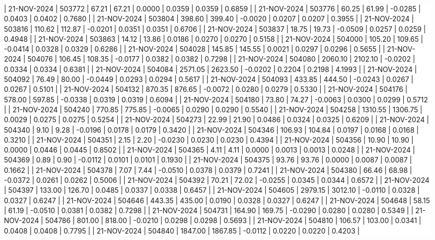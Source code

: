 | 21-NOV-2024 | 503772 | 67.21 | 67.21 | 0.0000 | 0.0359 | 0.0359 | 0.6859 |
| 21-NOV-2024 | 503776 | 60.25 | 61.99 | -0.0285 | 0.0403 | 0.0402 | 0.7680 |
| 21-NOV-2024 | 503804 | 398.60 | 399.40 | -0.0020 | 0.0207 | 0.0207 | 0.3955 |
| 21-NOV-2024 | 503816 | 110.62 | 112.87 | -0.0201 | 0.0351 | 0.0351 | 0.6706 |
| 21-NOV-2024 | 503837 | 18.75 | 19.73 | -0.0509 | 0.0257 | 0.0259 | 0.4948 |
| 21-NOV-2024 | 503863 | 14.12 | 13.86 | 0.0186 | 0.0270 | 0.0270 | 0.5158 |
| 21-NOV-2024 | 504000 | 105.20 | 109.65 | -0.0414 | 0.0328 | 0.0329 | 0.6286 |
| 21-NOV-2024 | 504028 | 145.85 | 145.55 | 0.0021 | 0.0297 | 0.0296 | 0.5655 |
| 21-NOV-2024 | 504076 | 106.45 | 108.35 | -0.0177 | 0.0382 | 0.0382 | 0.7298 |
| 21-NOV-2024 | 504080 | 2060.10 | 2102.10 | -0.0202 | 0.0334 | 0.0334 | 0.6381 |
| 21-NOV-2024 | 504084 | 2571.05 | 2623.50 | -0.0202 | 0.2204 | 0.2198 | 4.1993 |
| 21-NOV-2024 | 504092 | 76.49 | 80.00 | -0.0449 | 0.0293 | 0.0294 | 0.5617 |
| 21-NOV-2024 | 504093 | 433.85 | 444.50 | -0.0243 | 0.0267 | 0.0267 | 0.5101 |
| 21-NOV-2024 | 504132 | 870.35 | 876.65 | -0.0072 | 0.0280 | 0.0279 | 0.5330 |
| 21-NOV-2024 | 504176 | 578.00 | 597.85 | -0.0338 | 0.0319 | 0.0319 | 0.6094 |
| 21-NOV-2024 | 504180 | 73.80 | 74.27 | -0.0063 | 0.0300 | 0.0299 | 0.5712 |
| 21-NOV-2024 | 504240 | 770.85 | 775.85 | -0.0065 | 0.0290 | 0.0290 | 0.5540 |
| 21-NOV-2024 | 504258 | 1310.55 | 1306.75 | 0.0029 | 0.0275 | 0.0275 | 0.5254 |
| 21-NOV-2024 | 504273 | 22.99 | 21.90 | 0.0486 | 0.0324 | 0.0325 | 0.6209 |
| 21-NOV-2024 | 504340 | 9.10 | 9.28 | -0.0196 | 0.0178 | 0.0179 | 0.3420 |
| 21-NOV-2024 | 504346 | 106.93 | 104.84 | 0.0197 | 0.0168 | 0.0168 | 0.3210 |
| 21-NOV-2024 | 504351 | 2.15 | 2.20 | -0.0230 | 0.0230 | 0.0230 | 0.4394 |
| 21-NOV-2024 | 504356 | 10.90 | 10.90 | 0.0000 | 0.0446 | 0.0445 | 0.8502 |
| 21-NOV-2024 | 504365 | 4.11 | 4.11 | 0.0000 | 0.0013 | 0.0013 | 0.0248 |
| 21-NOV-2024 | 504369 | 0.89 | 0.90 | -0.0112 | 0.0101 | 0.0101 | 0.1930 |
| 21-NOV-2024 | 504375 | 93.76 | 93.76 | 0.0000 | 0.0087 | 0.0087 | 0.1662 |
| 21-NOV-2024 | 504378 | 7.07 | 7.44 | -0.0510 | 0.0378 | 0.0379 | 0.7241 |
| 21-NOV-2024 | 504380 | 66.46 | 68.98 | -0.0372 | 0.0261 | 0.0262 | 0.5006 |
| 21-NOV-2024 | 504392 | 70.21 | 72.02 | -0.0255 | 0.0345 | 0.0344 | 0.6572 |
| 21-NOV-2024 | 504397 | 133.00 | 126.70 | 0.0485 | 0.0337 | 0.0338 | 0.6457 |
| 21-NOV-2024 | 504605 | 2979.15 | 3012.10 | -0.0110 | 0.0328 | 0.0327 | 0.6247 |
| 21-NOV-2024 | 504646 | 443.35 | 435.00 | 0.0190 | 0.0328 | 0.0327 | 0.6247 |
| 21-NOV-2024 | 504648 | 58.15 | 61.19 | -0.0510 | 0.0381 | 0.0382 | 0.7298 |
| 21-NOV-2024 | 504731 | 164.90 | 169.75 | -0.0290 | 0.0280 | 0.0280 | 0.5349 |
| 21-NOV-2024 | 504786 | 801.00 | 818.00 | -0.0210 | 0.0298 | 0.0298 | 0.5693 |
| 21-NOV-2024 | 504810 | 106.57 | 103.00 | 0.0341 | 0.0408 | 0.0408 | 0.7795 |
| 21-NOV-2024 | 504840 | 1847.00 | 1867.85 | -0.0112 | 0.0220 | 0.0220 | 0.4203 |